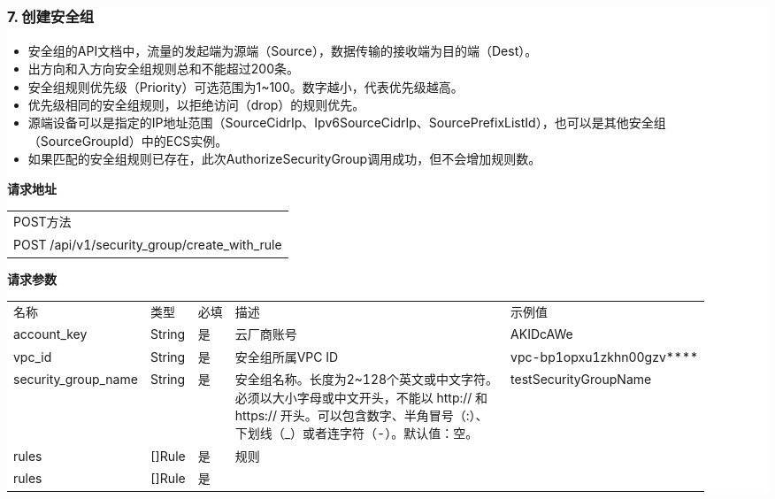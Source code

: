 
### 7. 创建安全组
- 安全组的API文档中，流量的发起端为源端（Source），数据传输的接收端为目的端（Dest）。
- 出方向和入方向安全组规则总和不能超过200条。
- 安全组规则优先级（Priority）可选范围为1~100。数字越小，代表优先级越高。
- 优先级相同的安全组规则，以拒绝访问（drop）的规则优先。
- 源端设备可以是指定的IP地址范围（SourceCidrIp、Ipv6SourceCidrIp、SourcePrefixListId），也可以是其他安全组（SourceGroupId）中的ECS实例。
- 如果匹配的安全组规则已存在，此次AuthorizeSecurityGroup调用成功，但不会增加规则数。

**请求地址**
<table>
  <tr>
    <td>POST方法</td>
  </tr>
  <tr>
    <td>POST /api/v1/security_group/create_with_rule </td>
  </tr>
</table>

**请求参数**
<table>
  <tr>
    <td>名称</td>
    <td>类型</td>
    <td>必填</td>
    <td>描述</td>
    <td>示例值</td>
  </tr>
  <tr>
    <td>account_key</td>
    <td>String</td>
    <td>是</td>
    <td>云厂商账号</td>
    <td>AKIDcAWe</td>
  </tr>
  <tr>
    <td>vpc_id</td>
    <td>String</td>
    <td>是</td>
    <td>安全组所属VPC ID</td>
    <td>vpc-bp1opxu1zkhn00gzv****</td>
  </tr>
  <tr>
    <td>security_group_name</td>
    <td>String</td>
    <td>是</td>
    <td>安全组名称。长度为2~128个英文或中文字符。<br>
      必须以大小字母或中文开头，不能以 http:// 和<br>
      https:// 开头。可以包含数字、半角冒号（:）、<br>
      下划线（_）或者连字符（-）。默认值：空。</td>
    <td>testSecurityGroupName</td>
  </tr>
  <tr>
    <td>rules</td>
    <td>[]Rule</td>
    <td>是</td>
    <td>规则</td>
    <td></td>
  </tr>
  <tr>
    <td>rules</td>
    <td>[]Rule</td>
    <td>是</td>